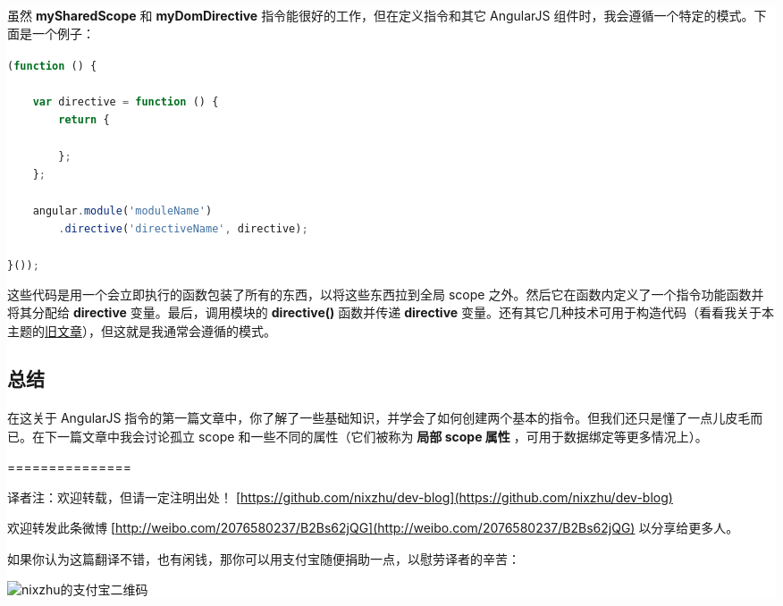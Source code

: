 虽然 **mySharedScope** 和 **myDomDirective** 指令能很好的工作，但在定义指令和其它 AngularJS 组件时，我会遵循一个特定的模式。下面是一个例子：

```JavaScript
(function () {

    var directive = function () {
        return {

        };
    };

    angular.module('moduleName')
        .directive('directiveName', directive);

}());
```

这些代码是用一个会立即执行的函数包装了所有的东西，以将这些东西拉到全局 scope 之外。然后它在函数内定义了一个指令功能函数并将其分配给  **directive** 变量。最后，调用模块的 **directive()** 函数并传递  **directive** 变量。还有其它几种技术可用于构造代码（看看我关于本主题的[旧文章][9]），但这就是我通常会遵循的模式。

## 总结

在这关于 AngularJS 指令的第一篇文章中，你了解了一些基础知识，并学会了如何创建两个基本的指令。但我们还只是懂了一点儿皮毛而已。在下一篇文章中我会讨论孤立 scope 和一些不同的属性（它们被称为 **局部 scope 属性** ，可用于数据绑定等更多情况上）。

===============

译者注：欢迎转载，但请一定注明出处！ [https://github.com/nixzhu/dev-blog](https://github.com/nixzhu/dev-blog)

欢迎转发此条微博 [http://weibo.com/2076580237/B2Bs62jQG](http://weibo.com/2076580237/B2Bs62jQG) 以分享给更多人。

如果你认为这篇翻译不错，也有闲钱，那你可以用支付宝随便捐助一点，以慰劳译者的辛苦：

![nixzhu的支付宝二维码](https://github.com/nixzhu/dev-blog/raw/master/images/nixzhu_alipay.png)

   [1]: http://weblogs.asp.net/dwahlin/archive/2014/03/24/the-angularjs-jumpstart-video-training-course-has-been-released.aspx
   [2]: http://weblogs.asp.net/blogs/dwahlin/AngularJSCourseLogoYellow.png
   [3]: http://www.angularjs.org
   [4]: https://docs.angularjs.org/api/ng/directive
   [5]: http://weblogs.asp.net/dwahlin/archive/2013/08/15/angularjs-in-60-ish-minutes-the-ebook.aspx
   [6]: http://www.polymer-project.org/
   [7]: http://w3c.github.io/webcomponents/explainer/
   [8]: http://docs.angularjs.org/api/ng/service/$compile
   [9]: http://weblogs.asp.net/dwahlin/archive/2013/12/01/structuring-angularjs-code.aspx
  